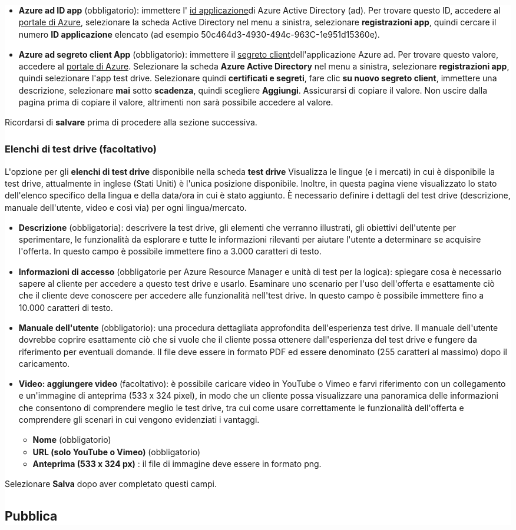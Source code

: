 - **Azure ad ID app** (obbligatorio): immettere l' [id applicazione](https://docs.microsoft.com/azure/active-directory/develop/howto-create-service-principal-portal#get-values-for-signing-in)di Azure Active Directory (ad). Per trovare questo ID, accedere al [portale di Azure](https://portal.azure.com/), selezionare la scheda Active Directory nel menu a sinistra, selezionare **registrazioni app**, quindi cercare il numero **ID applicazione** elencato (ad esempio 50c464d3-4930-494c-963C-1e951d15360e).

- **Azure ad segreto client App** (obbligatorio): immettere il [segreto client](https://docs.microsoft.com/azure/active-directory/develop/howto-create-service-principal-portal#certificates-and-secrets)dell'applicazione Azure ad. Per trovare questo valore, accedere al [portale di Azure](https://portal.azure.com/). Selezionare la scheda **Azure Active Directory** nel menu a sinistra, selezionare **registrazioni app**, quindi selezionare l'app test drive. Selezionare quindi **certificati e segreti**, fare clic **su nuovo segreto client**, immettere una descrizione, selezionare **mai** sotto **scadenza**, quindi scegliere **Aggiungi**. Assicurarsi di copiare il valore. Non uscire dalla pagina prima di copiare il valore, altrimenti non sarà possibile accedere al valore.

Ricordarsi di **salvare** prima di procedere alla sezione successiva.

### <a name="test-drive-listings-optional"></a>Elenchi di test drive (facoltativo)

L'opzione per gli **elenchi di test drive** disponibile nella scheda **test drive** Visualizza le lingue (e i mercati) in cui è disponibile la test drive, attualmente in inglese (Stati Uniti) è l'unica posizione disponibile. Inoltre, in questa pagina viene visualizzato lo stato dell'elenco specifico della lingua e della data/ora in cui è stato aggiunto. È necessario definire i dettagli del test drive (descrizione, manuale dell'utente, video e così via) per ogni lingua/mercato.

- **Descrizione** (obbligatoria): descrivere la test drive, gli elementi che verranno illustrati, gli obiettivi dell'utente per sperimentare, le funzionalità da esplorare e tutte le informazioni rilevanti per aiutare l'utente a determinare se acquisire l'offerta. In questo campo è possibile immettere fino a 3.000 caratteri di testo. 

- **Informazioni di accesso** (obbligatorie per Azure Resource Manager e unità di test per la logica): spiegare cosa è necessario sapere al cliente per accedere a questo test drive e usarlo. Esaminare uno scenario per l'uso dell'offerta e esattamente ciò che il cliente deve conoscere per accedere alle funzionalità nell'test drive. In questo campo è possibile immettere fino a 10.000 caratteri di testo.

- **Manuale dell'utente** (obbligatorio): una procedura dettagliata approfondita dell'esperienza test drive. Il manuale dell'utente dovrebbe coprire esattamente ciò che si vuole che il cliente possa ottenere dall'esperienza del test drive e fungere da riferimento per eventuali domande. Il file deve essere in formato PDF ed essere denominato (255 caratteri al massimo) dopo il caricamento.

- **Video: aggiungere video** (facoltativo): è possibile caricare video in YouTube o Vimeo e farvi riferimento con un collegamento e un'immagine di anteprima (533 x 324 pixel), in modo che un cliente possa visualizzare una panoramica delle informazioni che consentono di comprendere meglio le test drive, tra cui come usare correttamente le funzionalità dell'offerta e comprendere gli scenari in cui vengono evidenziati i vantaggi.
  - **Nome** (obbligatorio)
  - **URL (solo YouTube o Vimeo)** (obbligatorio)
  - **Anteprima (533 x 324 px)** : il file di immagine deve essere in formato png.

Selezionare **Salva** dopo aver completato questi campi.

## <a name="publish"></a>Pubblica
